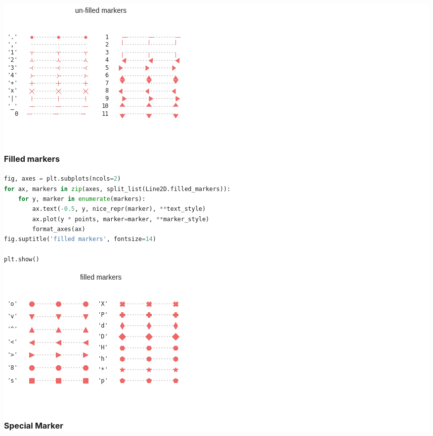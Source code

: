 
![png](matplotlib_files/matplotlib_84_0.png)


### **Filled markers**


```python
fig, axes = plt.subplots(ncols=2)
for ax, markers in zip(axes, split_list(Line2D.filled_markers)):
    for y, marker in enumerate(markers):
        ax.text(-0.5, y, nice_repr(marker), **text_style)
        ax.plot(y * points, marker=marker, **marker_style)
        format_axes(ax)
fig.suptitle('filled markers', fontsize=14)

plt.show()
```


![png](matplotlib_files/matplotlib_86_0.png)


### **Special Marker**

